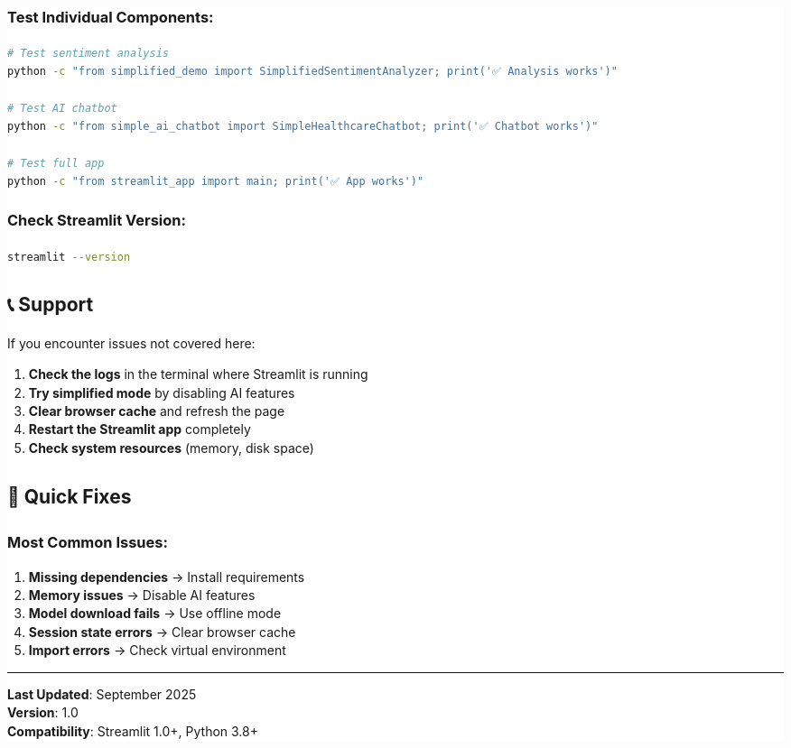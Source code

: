 ### Test Individual Components:
```bash
# Test sentiment analysis
python -c "from simplified_demo import SimplifiedSentimentAnalyzer; print('✅ Analysis works')"

# Test AI chatbot
python -c "from simple_ai_chatbot import SimpleHealthcareChatbot; print('✅ Chatbot works')"

# Test full app
python -c "from streamlit_app import main; print('✅ App works')"
```

### Check Streamlit Version:
```bash
streamlit --version
```

## 📞 **Support**

If you encounter issues not covered here:

1. **Check the logs** in the terminal where Streamlit is running
2. **Try simplified mode** by disabling AI features
3. **Clear browser cache** and refresh the page
4. **Restart the Streamlit app** completely
5. **Check system resources** (memory, disk space)

## 🎯 **Quick Fixes**

### Most Common Issues:
1. **Missing dependencies** → Install requirements
2. **Memory issues** → Disable AI features
3. **Model download fails** → Use offline mode
4. **Session state errors** → Clear browser cache
5. **Import errors** → Check virtual environment

---

**Last Updated**: September 2025  
**Version**: 1.0  
**Compatibility**: Streamlit 1.0+, Python 3.8+

